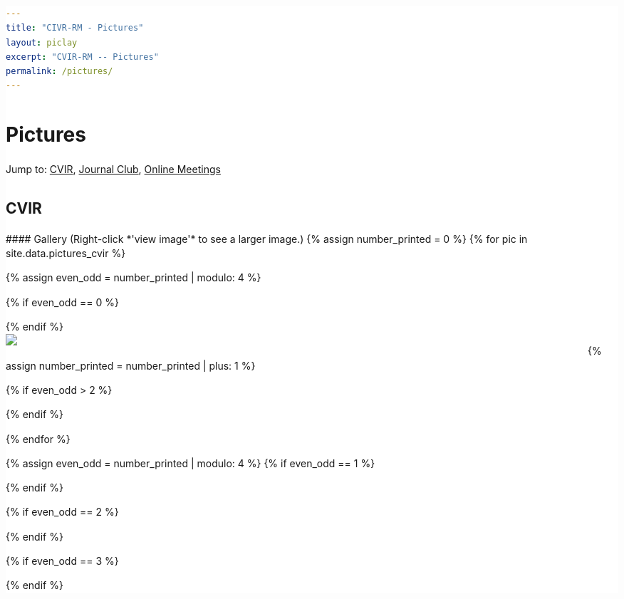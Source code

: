 ```yaml
---
title: "CIVR-RM - Pictures"
layout: piclay
excerpt: "CVIR-RM -- Pictures"
permalink: /pictures/
---
```


# Pictures
Jump to: [CVIR](#cvir), [Journal Club](#journal-club), [Online Meetings](#online-meeting)


## CVIR



<iframe width="720" height="510" src="https://player.bilibili.com/player.html?aid=248567251&bvid=BV1Jv411p7Uz&cid=352550304&page=1" scrolling="no" border="0" frameborder="no" framespacing="0" allowfullscreen="true"> </iframe>
#### Gallery
(Right-click *'view image'* to see a larger image.)
{% assign number_printed = 0 %}
{% for pic in site.data.pictures_cvir %}

{% assign even_odd = number_printed | modulo: 4 %}

{% if even_odd == 0 %}
<div class="row">
{% endif %}

<div class="col-sm-3 clearfix">
<img src="{{ site.url }}{{ site.baseurl }}/images/picpic/Gallery/{{ pic.image }}" class="img-responsive" width="95%" style="float: left" />
</div>

{% assign number_printed = number_printed | plus: 1 %}

{% if even_odd > 2 %}
</div>
{% endif %}


{% endfor %}

{% assign even_odd = number_printed | modulo: 4 %}
{% if even_odd == 1 %}
</div>
{% endif %}

{% if even_odd == 2 %}
</div>
{% endif %}

{% if even_odd == 3 %}
</div>
{% endif %}
